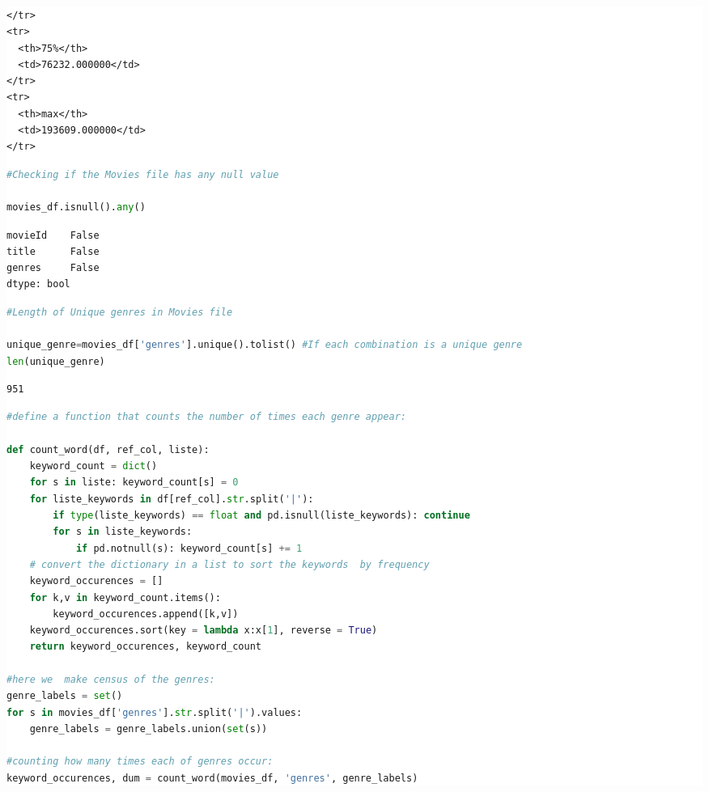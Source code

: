     </tr>
    <tr>
      <th>75%</th>
      <td>76232.000000</td>
    </tr>
    <tr>
      <th>max</th>
      <td>193609.000000</td>
    </tr>
  </tbody>
</table>
</div>




```python
#Checking if the Movies file has any null value

movies_df.isnull().any()
```




    movieId    False
    title      False
    genres     False
    dtype: bool




```python
#Length of Unique genres in Movies file

unique_genre=movies_df['genres'].unique().tolist() #If each combination is a unique genre
len(unique_genre)
```




    951




```python
#define a function that counts the number of times each genre appear:

def count_word(df, ref_col, liste):
    keyword_count = dict()
    for s in liste: keyword_count[s] = 0
    for liste_keywords in df[ref_col].str.split('|'):
        if type(liste_keywords) == float and pd.isnull(liste_keywords): continue
        for s in liste_keywords: 
            if pd.notnull(s): keyword_count[s] += 1
    # convert the dictionary in a list to sort the keywords  by frequency
    keyword_occurences = []
    for k,v in keyword_count.items():
        keyword_occurences.append([k,v])
    keyword_occurences.sort(key = lambda x:x[1], reverse = True)
    return keyword_occurences, keyword_count

#here we  make census of the genres:
genre_labels = set()
for s in movies_df['genres'].str.split('|').values:
    genre_labels = genre_labels.union(set(s))

#counting how many times each of genres occur:
keyword_occurences, dum = count_word(movies_df, 'genres', genre_labels)

```
